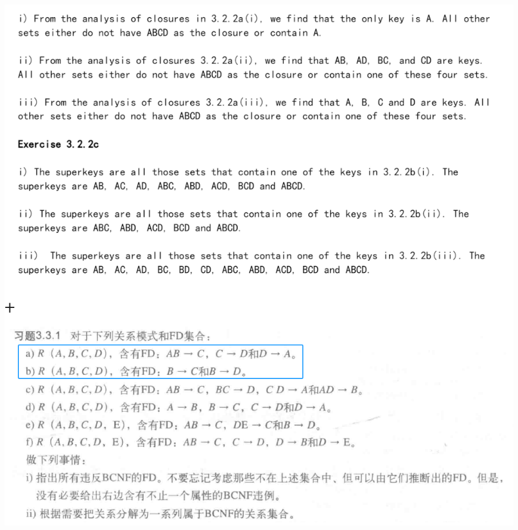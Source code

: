![](p/db-hw/assets/Pasted%20image%2020240513103314.png)

### 十

![](p/db-hw/assets/Pasted%20image%2020240612202449.png)